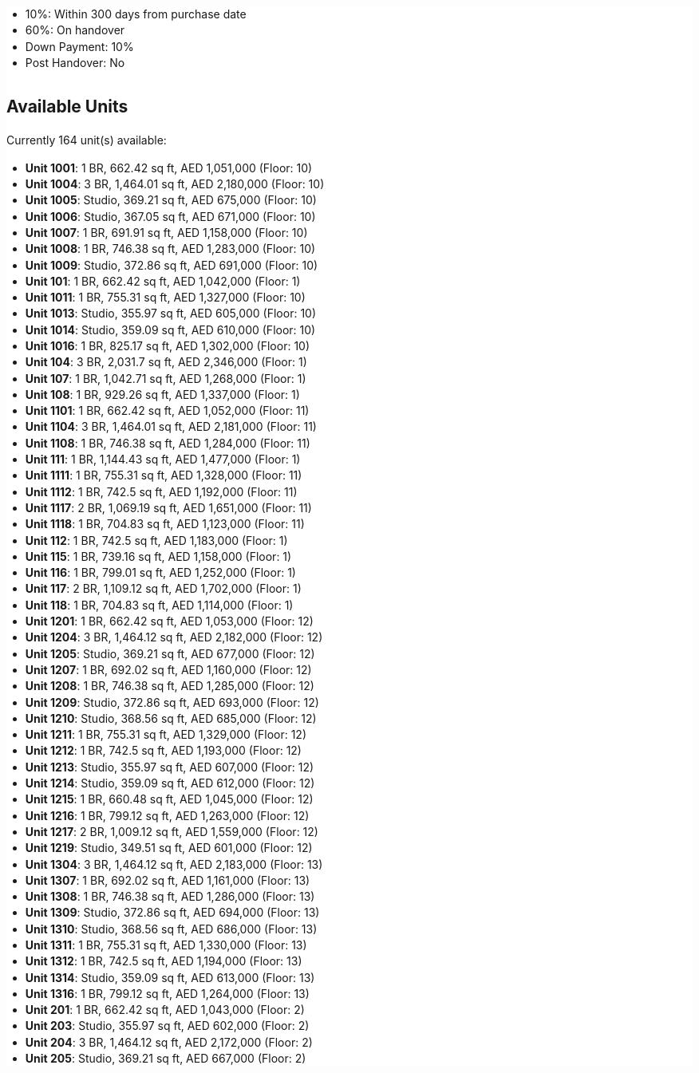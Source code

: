   - 10%: Within 300 days from purchase date
   - 60%: On handover
   - Down Payment: 10%
   - Post Handover: No

## Available Units
Currently 164 unit(s) available:
- **Unit 1001**: 1 BR, 662.42 sq ft, AED 1,051,000 (Floor: 10)
- **Unit 1004**: 3 BR, 1,464.01 sq ft, AED 2,180,000 (Floor: 10)
- **Unit 1005**: Studio, 369.21 sq ft, AED 675,000 (Floor: 10)
- **Unit 1006**: Studio, 367.05 sq ft, AED 671,000 (Floor: 10)
- **Unit 1007**: 1 BR, 691.91 sq ft, AED 1,158,000 (Floor: 10)
- **Unit 1008**: 1 BR, 746.38 sq ft, AED 1,283,000 (Floor: 10)
- **Unit 1009**: Studio, 372.86 sq ft, AED 691,000 (Floor: 10)
- **Unit 101**: 1 BR, 662.42 sq ft, AED 1,042,000 (Floor: 1)
- **Unit 1011**: 1 BR, 755.31 sq ft, AED 1,327,000 (Floor: 10)
- **Unit 1013**: Studio, 355.97 sq ft, AED 605,000 (Floor: 10)
- **Unit 1014**: Studio, 359.09 sq ft, AED 610,000 (Floor: 10)
- **Unit 1016**: 1 BR, 825.17 sq ft, AED 1,302,000 (Floor: 10)
- **Unit 104**: 3 BR, 2,031.7 sq ft, AED 2,346,000 (Floor: 1)
- **Unit 107**: 1 BR, 1,042.71 sq ft, AED 1,268,000 (Floor: 1)
- **Unit 108**: 1 BR, 929.26 sq ft, AED 1,337,000 (Floor: 1)
- **Unit 1101**: 1 BR, 662.42 sq ft, AED 1,052,000 (Floor: 11)
- **Unit 1104**: 3 BR, 1,464.01 sq ft, AED 2,181,000 (Floor: 11)
- **Unit 1108**: 1 BR, 746.38 sq ft, AED 1,284,000 (Floor: 11)
- **Unit 111**: 1 BR, 1,144.43 sq ft, AED 1,477,000 (Floor: 1)
- **Unit 1111**: 1 BR, 755.31 sq ft, AED 1,328,000 (Floor: 11)
- **Unit 1112**: 1 BR, 742.5 sq ft, AED 1,192,000 (Floor: 11)
- **Unit 1117**: 2 BR, 1,069.19 sq ft, AED 1,651,000 (Floor: 11)
- **Unit 1118**: 1 BR, 704.83 sq ft, AED 1,123,000 (Floor: 11)
- **Unit 112**: 1 BR, 742.5 sq ft, AED 1,183,000 (Floor: 1)
- **Unit 115**: 1 BR, 739.16 sq ft, AED 1,158,000 (Floor: 1)
- **Unit 116**: 1 BR, 799.01 sq ft, AED 1,252,000 (Floor: 1)
- **Unit 117**: 2 BR, 1,109.12 sq ft, AED 1,702,000 (Floor: 1)
- **Unit 118**: 1 BR, 704.83 sq ft, AED 1,114,000 (Floor: 1)
- **Unit 1201**: 1 BR, 662.42 sq ft, AED 1,053,000 (Floor: 12)
- **Unit 1204**: 3 BR, 1,464.12 sq ft, AED 2,182,000 (Floor: 12)
- **Unit 1205**: Studio, 369.21 sq ft, AED 677,000 (Floor: 12)
- **Unit 1207**: 1 BR, 692.02 sq ft, AED 1,160,000 (Floor: 12)
- **Unit 1208**: 1 BR, 746.38 sq ft, AED 1,285,000 (Floor: 12)
- **Unit 1209**: Studio, 372.86 sq ft, AED 693,000 (Floor: 12)
- **Unit 1210**: Studio, 368.56 sq ft, AED 685,000 (Floor: 12)
- **Unit 1211**: 1 BR, 755.31 sq ft, AED 1,329,000 (Floor: 12)
- **Unit 1212**: 1 BR, 742.5 sq ft, AED 1,193,000 (Floor: 12)
- **Unit 1213**: Studio, 355.97 sq ft, AED 607,000 (Floor: 12)
- **Unit 1214**: Studio, 359.09 sq ft, AED 612,000 (Floor: 12)
- **Unit 1215**: 1 BR, 660.48 sq ft, AED 1,045,000 (Floor: 12)
- **Unit 1216**: 1 BR, 799.12 sq ft, AED 1,263,000 (Floor: 12)
- **Unit 1217**: 2 BR, 1,009.12 sq ft, AED 1,559,000 (Floor: 12)
- **Unit 1219**: Studio, 349.51 sq ft, AED 601,000 (Floor: 12)
- **Unit 1304**: 3 BR, 1,464.12 sq ft, AED 2,183,000 (Floor: 13)
- **Unit 1307**: 1 BR, 692.02 sq ft, AED 1,161,000 (Floor: 13)
- **Unit 1308**: 1 BR, 746.38 sq ft, AED 1,286,000 (Floor: 13)
- **Unit 1309**: Studio, 372.86 sq ft, AED 694,000 (Floor: 13)
- **Unit 1310**: Studio, 368.56 sq ft, AED 686,000 (Floor: 13)
- **Unit 1311**: 1 BR, 755.31 sq ft, AED 1,330,000 (Floor: 13)
- **Unit 1312**: 1 BR, 742.5 sq ft, AED 1,194,000 (Floor: 13)
- **Unit 1314**: Studio, 359.09 sq ft, AED 613,000 (Floor: 13)
- **Unit 1316**: 1 BR, 799.12 sq ft, AED 1,264,000 (Floor: 13)
- **Unit 201**: 1 BR, 662.42 sq ft, AED 1,043,000 (Floor: 2)
- **Unit 203**: Studio, 355.97 sq ft, AED 602,000 (Floor: 2)
- **Unit 204**: 3 BR, 1,464.12 sq ft, AED 2,172,000 (Floor: 2)
- **Unit 205**: Studio, 369.21 sq ft, AED 667,000 (Floor: 2)